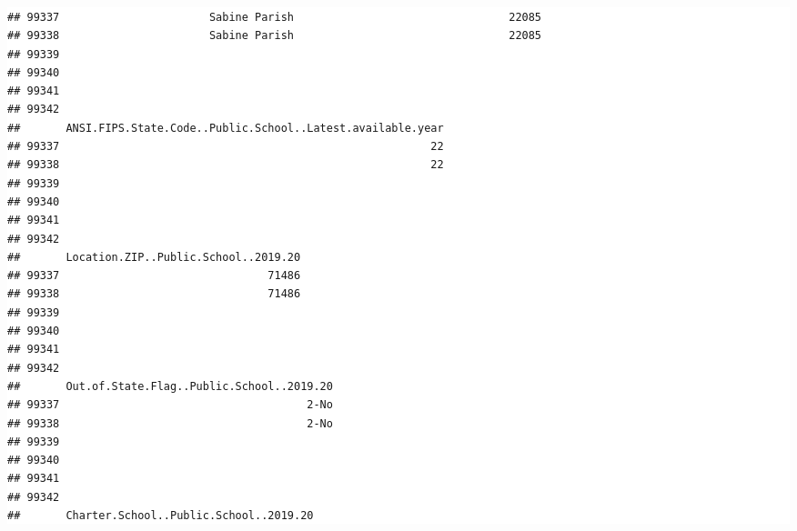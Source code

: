     ## 99337                       Sabine Parish                                 22085
    ## 99338                       Sabine Parish                                 22085
    ## 99339                                                                          
    ## 99340                                                                          
    ## 99341                                                                          
    ## 99342                                                                          
    ##       ANSI.FIPS.State.Code..Public.School..Latest.available.year
    ## 99337                                                         22
    ## 99338                                                         22
    ## 99339                                                           
    ## 99340                                                           
    ## 99341                                                           
    ## 99342                                                           
    ##       Location.ZIP..Public.School..2019.20
    ## 99337                                71486
    ## 99338                                71486
    ## 99339                                     
    ## 99340                                     
    ## 99341                                     
    ## 99342                                     
    ##       Out.of.State.Flag..Public.School..2019.20
    ## 99337                                      2-No
    ## 99338                                      2-No
    ## 99339                                          
    ## 99340                                          
    ## 99341                                          
    ## 99342                                          
    ##       Charter.School..Public.School..2019.20